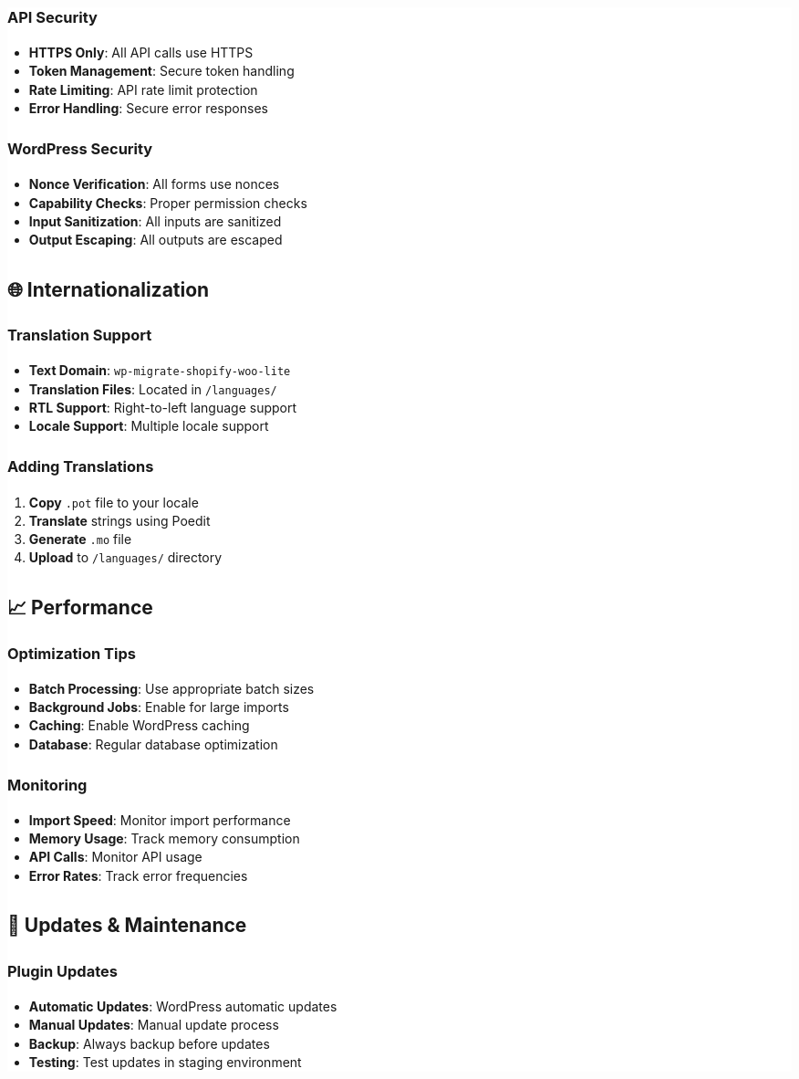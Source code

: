 ### API Security
- **HTTPS Only**: All API calls use HTTPS
- **Token Management**: Secure token handling
- **Rate Limiting**: API rate limit protection
- **Error Handling**: Secure error responses

### WordPress Security
- **Nonce Verification**: All forms use nonces
- **Capability Checks**: Proper permission checks
- **Input Sanitization**: All inputs are sanitized
- **Output Escaping**: All outputs are escaped

## 🌐 Internationalization

### Translation Support
- **Text Domain**: `wp-migrate-shopify-woo-lite`
- **Translation Files**: Located in `/languages/`
- **RTL Support**: Right-to-left language support
- **Locale Support**: Multiple locale support

### Adding Translations
1. **Copy** `.pot` file to your locale
2. **Translate** strings using Poedit
3. **Generate** `.mo` file
4. **Upload** to `/languages/` directory

## 📈 Performance

### Optimization Tips
- **Batch Processing**: Use appropriate batch sizes
- **Background Jobs**: Enable for large imports
- **Caching**: Enable WordPress caching
- **Database**: Regular database optimization

### Monitoring
- **Import Speed**: Monitor import performance
- **Memory Usage**: Track memory consumption
- **API Calls**: Monitor API usage
- **Error Rates**: Track error frequencies

## 🔄 Updates & Maintenance

### Plugin Updates
- **Automatic Updates**: WordPress automatic updates
- **Manual Updates**: Manual update process
- **Backup**: Always backup before updates
- **Testing**: Test updates in staging environment
